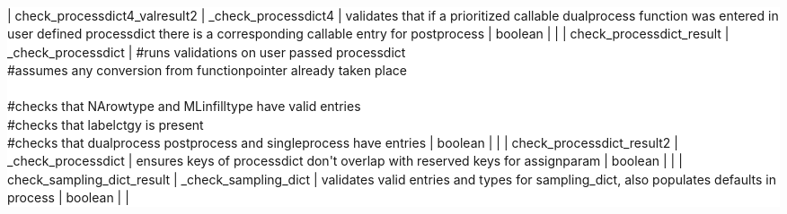 | check\_processdict4\_valresult2                                                                                                                                                                                      | \_check\_processdict4                                                                                                                                                                                                                                                                                                                                                                                                                                                                      | validates that if a prioritized callable dualprocess function was entered in user defined processdict there is a corresponding callable entry for postprocess                                                                                                                                                                                                                                                                                                                                                                                                                                                                                                       | boolean                                                                        |                                                            |
| check\_processdict\_result                                                                                                                                                                                           | \_check\_processdict                                                                                                                                                                                                                                                                                                                                                                                                                                                                       | #runs validations on user passed processdict<br>#assumes any conversion from functionpointer already taken place<br><br>#checks that NArowtype and MLinfilltype have valid entries<br>#checks that labelctgy is present<br>#checks that dualprocess postprocess and singleprocess have entries                                                                                                                                                                                                                                                                                                                                                                      | boolean                                                                        |                                                            |
| check\_processdict\_result2                                                                                                                                                                                          | \_check\_processdict                                                                                                                                                                                                                                                                                                                                                                                                                                                                       | ensures keys of processdict don't overlap with reserved keys for assignparam                                                                                                                                                                                                                                                                                                                                                                                                                                                                                                                                                                                        | boolean                                                                        |                                                            |
| check\_sampling\_dict\_result                                                                                                                                                                                        | \_check\_sampling\_dict                                                                                                                                                                                                                                                                                                                                                                                                                                                                    | validates valid entries and types for sampling\_dict, also populates defaults in process                                                                                                                                                                                                                                                                                                                                                                                                                                                                                                                                                                            | boolean                                                                        |                                                            |